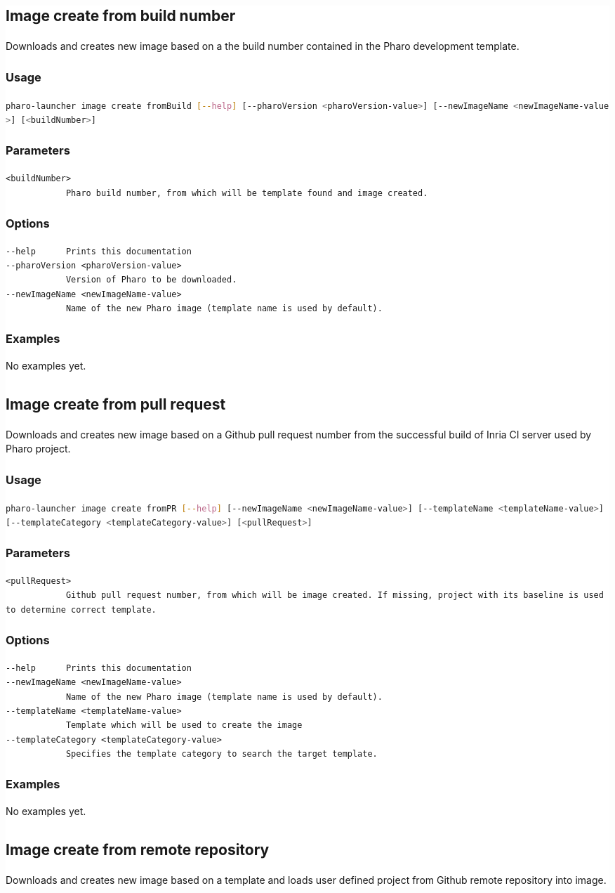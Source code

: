 ## Image create from build number
Downloads and creates new image based on a the build number contained in the Pharo development template.  

### Usage
```bash
pharo-launcher image create fromBuild [--help] [--pharoVersion <pharoVersion-value>] [--newImageName <newImageName-value>] [<buildNumber>]
```
### Parameters
    <buildNumber>
                Pharo build number, from which will be template found and image created.

### Options
    --help      Prints this documentation
    --pharoVersion <pharoVersion-value>
                Version of Pharo to be downloaded.
    --newImageName <newImageName-value>
                Name of the new Pharo image (template name is used by default).
### Examples
No examples yet.

## Image create from pull request
Downloads and creates new image based on a Github pull request number from the successful build of Inria CI server used by Pharo project.

### Usage
```bash
pharo-launcher image create fromPR [--help] [--newImageName <newImageName-value>] [--templateName <templateName-value>] [--templateCategory <templateCategory-value>] [<pullRequest>]
```
### Parameters
    <pullRequest>
                Github pull request number, from which will be image created. If missing, project with its baseline is used to determine correct template.

### Options
    --help      Prints this documentation
    --newImageName <newImageName-value>
                Name of the new Pharo image (template name is used by default).
    --templateName <templateName-value>
                Template which will be used to create the image
    --templateCategory <templateCategory-value>
                Specifies the template category to search the target template.
### Examples
No examples yet.
## Image create from remote repository
Downloads and creates new image based on a template and loads user defined project from Github remote repository into image.
